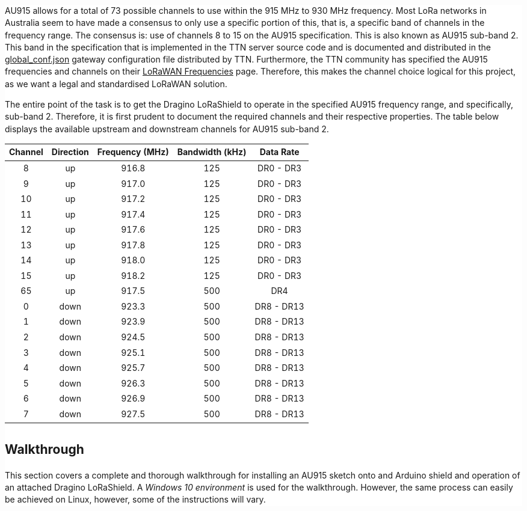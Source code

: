 AU915 allows for a total of 73 possible channels to use within the 915 MHz to 930 MHz frequency. Most LoRa networks in Australia seem to have made a consensus to only use a specific portion of this, that is, a specific band of channels in the frequency range. The consensus is: use of channels 8 to 15 on the AU915 specification. This is also known as AU915 sub-band 2. This band in the specification that is implemented in the TTN server source code and is documented and distributed in the [global_conf.json](https://github.com/TheThingsNetwork/gateway-conf/blob/master/AU-global_conf.json) gateway configuration file distributed by TTN. Furthermore, the TTN community has specified the AU915 frequencies and channels on their [LoRaWAN Frequencies](https://www.thethingsnetwork.org/wiki/LoRaWAN/Frequencies/Frequency-Plans) page. Therefore, this makes the channel choice logical for this project, as we want a legal and standardised LoRaWAN solution.

The entire point of the task is to get the Dragino LoRaShield to operate in the specified AU915 frequency range, and specifically, sub-band 2. Therefore, it is first prudent to document the required channels and their respective properties. The table below displays the available upstream and downstream channels for AU915 sub-band 2.

| Channel | Direction | Frequency (MHz) | Bandwidth (kHz) |  Data Rate |
|:-------:|:---------:|:---------------:|:---------------:|:----------:|
|    8    |     up    |      916.8      |       125       |  DR0 - DR3 |
|    9    |     up    |      917.0      |       125       |  DR0 - DR3 |
|    10   |     up    |      917.2      |       125       |  DR0 - DR3 |
|    11   |     up    |      917.4      |       125       |  DR0 - DR3 |
|    12   |     up    |      917.6      |       125       |  DR0 - DR3 |
|    13   |     up    |      917.8      |       125       |  DR0 - DR3 |
|    14   |     up    |      918.0      |       125       |  DR0 - DR3 |
|    15   |     up    |      918.2      |       125       |  DR0 - DR3 |
|    65   |     up    |      917.5      |       500       |     DR4    |
|    0    |    down   |      923.3      |       500       | DR8 - DR13 |
|    1    |    down   |      923.9      |       500       | DR8 - DR13 |
|    2    |    down   |      924.5      |       500       | DR8 - DR13 |
|    3    |    down   |      925.1      |       500       | DR8 - DR13 |
|    4    |    down   |      925.7      |       500       | DR8 - DR13 |
|    5    |    down   |      926.3      |       500       | DR8 - DR13 |
|    6    |    down   |      926.9      |       500       | DR8 - DR13 |
|    7    |    down   |      927.5      |       500       | DR8 - DR13 |

## Walkthrough

This section covers a complete and thorough walkthrough for installing an AU915 sketch onto and Arduino shield and operation of an attached Dragino LoRaShield. A *Windows 10 environment* is used for the walkthrough. However, the same process can easily be achieved on Linux, however, some of the instructions will vary.

